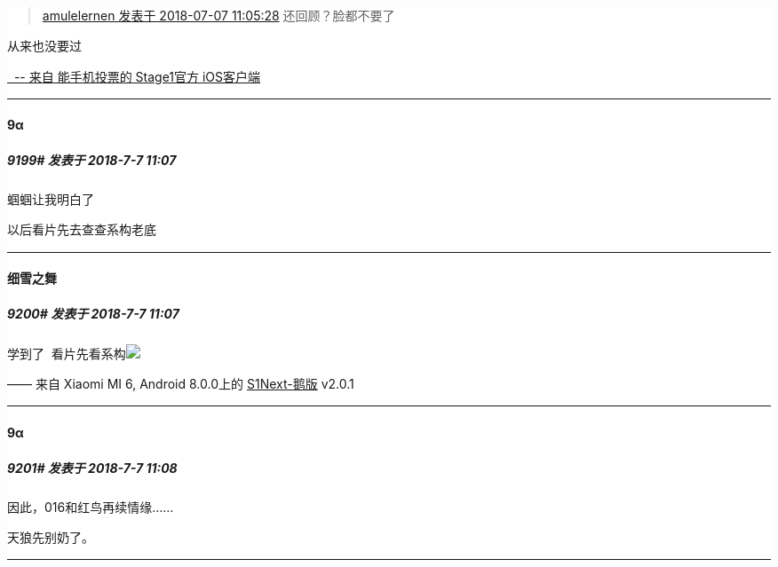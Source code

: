 

<blockquote><a href="httphttps://bbs.saraba1st.com/2b/forum.php?mod=redirect&amp;goto=findpost&amp;pid=40247497&amp;ptid=1719892" target="_blank">amulelernen 发表于 2018-07-07 11:05:28</a>
还回顾？脸都不要了</blockquote>从来也没要过

[  -- 来自 能手机投票的 Stage1官方 iOS客户端](https://itunes.apple.com/fi/app/saraba1st/id1221237470?mt=8)







-----

####  9α  
##### 9199#       发表于 2018-7-7 11:07




蝈蝈让我明白了

以后看片先去查查系构老底








-----

####  细雪之舞  
##### 9200#       发表于 2018-7-7 11:07




学到了  看片先看系构<img src="https://static.saraba1st.com/image/smiley/face2017/001.png" referrerpolicy="no-referrer">

—— 来自 Xiaomi MI 6, Android 8.0.0上的 [S1Next-鹅版](https://github.com/ykrank/S1-Next/releases) v2.0.1







-----

####  9α  
##### 9201#       发表于 2018-7-7 11:08




因此，016和红鸟再续情缘……

天狼先别奶了。







-----
